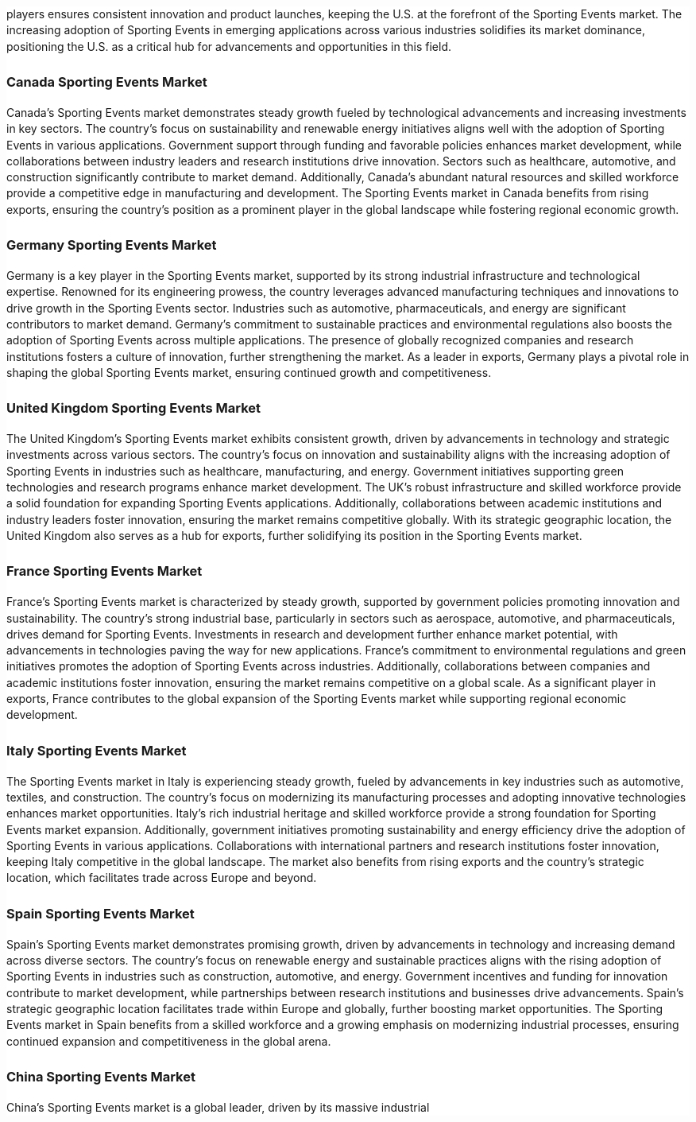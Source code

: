 players ensures consistent innovation and product launches, keeping the U.S. at the forefront of the Sporting Events market. The increasing adoption of Sporting Events in emerging applications across various industries solidifies its market dominance, positioning the U.S. as a critical hub for advancements and opportunities in this field.</p><h3>Canada Sporting Events Market</h3><p>Canada&rsquo;s Sporting Events market demonstrates steady growth fueled by technological advancements and increasing investments in key sectors. The country&rsquo;s focus on sustainability and renewable energy initiatives aligns well with the adoption of Sporting Events in various applications. Government support through funding and favorable policies enhances market development, while collaborations between industry leaders and research institutions drive innovation. Sectors such as healthcare, automotive, and construction significantly contribute to market demand. Additionally, Canada&rsquo;s abundant natural resources and skilled workforce provide a competitive edge in manufacturing and development. The Sporting Events market in Canada benefits from rising exports, ensuring the country&rsquo;s position as a prominent player in the global landscape while fostering regional economic growth.</p><h3>Germany Sporting Events Market</h3><p>Germany is a key player in the Sporting Events market, supported by its strong industrial infrastructure and technological expertise. Renowned for its engineering prowess, the country leverages advanced manufacturing techniques and innovations to drive growth in the Sporting Events sector. Industries such as automotive, pharmaceuticals, and energy are significant contributors to market demand. Germany&rsquo;s commitment to sustainable practices and environmental regulations also boosts the adoption of Sporting Events across multiple applications. The presence of globally recognized companies and research institutions fosters a culture of innovation, further strengthening the market. As a leader in exports, Germany plays a pivotal role in shaping the global Sporting Events market, ensuring continued growth and competitiveness.</p><h3>United Kingdom Sporting Events Market</h3><p>The United Kingdom&rsquo;s Sporting Events market exhibits consistent growth, driven by advancements in technology and strategic investments across various sectors. The country&rsquo;s focus on innovation and sustainability aligns with the increasing adoption of Sporting Events in industries such as healthcare, manufacturing, and energy. Government initiatives supporting green technologies and research programs enhance market development. The UK&rsquo;s robust infrastructure and skilled workforce provide a solid foundation for expanding Sporting Events applications. Additionally, collaborations between academic institutions and industry leaders foster innovation, ensuring the market remains competitive globally. With its strategic geographic location, the United Kingdom also serves as a hub for exports, further solidifying its position in the Sporting Events market.</p><h3>France Sporting Events Market</h3><p>France&rsquo;s Sporting Events market is characterized by steady growth, supported by government policies promoting innovation and sustainability. The country&rsquo;s strong industrial base, particularly in sectors such as aerospace, automotive, and pharmaceuticals, drives demand for Sporting Events. Investments in research and development further enhance market potential, with advancements in technologies paving the way for new applications. France&rsquo;s commitment to environmental regulations and green initiatives promotes the adoption of Sporting Events across industries. Additionally, collaborations between companies and academic institutions foster innovation, ensuring the market remains competitive on a global scale. As a significant player in exports, France contributes to the global expansion of the Sporting Events market while supporting regional economic development.</p><h3>Italy Sporting Events Market</h3><p>The Sporting Events market in Italy is experiencing steady growth, fueled by advancements in key industries such as automotive, textiles, and construction. The country&rsquo;s focus on modernizing its manufacturing processes and adopting innovative technologies enhances market opportunities. Italy&rsquo;s rich industrial heritage and skilled workforce provide a strong foundation for Sporting Events market expansion. Additionally, government initiatives promoting sustainability and energy efficiency drive the adoption of Sporting Events in various applications. Collaborations with international partners and research institutions foster innovation, keeping Italy competitive in the global landscape. The market also benefits from rising exports and the country&rsquo;s strategic location, which facilitates trade across Europe and beyond.</p><h3>Spain Sporting Events Market</h3><p>Spain&rsquo;s Sporting Events market demonstrates promising growth, driven by advancements in technology and increasing demand across diverse sectors. The country&rsquo;s focus on renewable energy and sustainable practices aligns with the rising adoption of Sporting Events in industries such as construction, automotive, and energy. Government incentives and funding for innovation contribute to market development, while partnerships between research institutions and businesses drive advancements. Spain&rsquo;s strategic geographic location facilitates trade within Europe and globally, further boosting market opportunities. The Sporting Events market in Spain benefits from a skilled workforce and a growing emphasis on modernizing industrial processes, ensuring continued expansion and competitiveness in the global arena.</p><h3>China Sporting Events Market</h3><p>China&rsquo;s Sporting Events market is a global leader, driven by its massive industrial